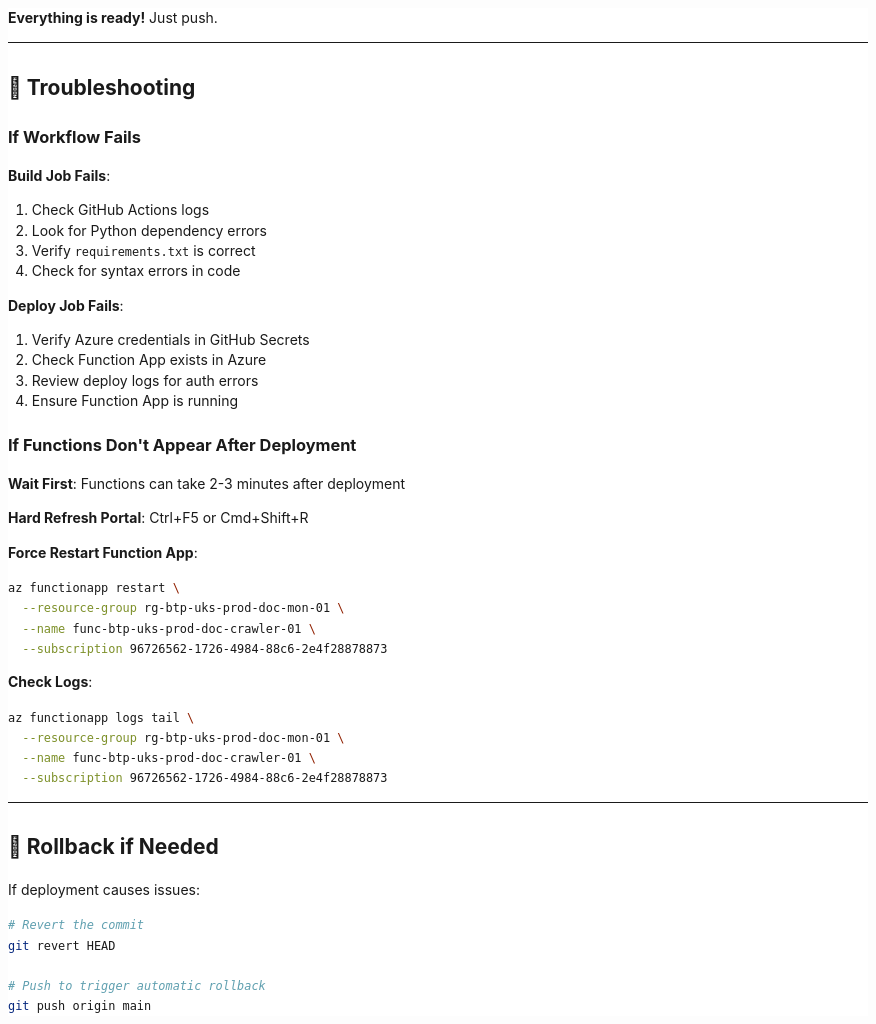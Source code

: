 **Everything is ready!** Just push.

---

## 🚨 Troubleshooting

### If Workflow Fails

**Build Job Fails**:
1. Check GitHub Actions logs
2. Look for Python dependency errors
3. Verify `requirements.txt` is correct
4. Check for syntax errors in code

**Deploy Job Fails**:
1. Verify Azure credentials in GitHub Secrets
2. Check Function App exists in Azure
3. Review deploy logs for auth errors
4. Ensure Function App is running

### If Functions Don't Appear After Deployment

**Wait First**: Functions can take 2-3 minutes after deployment

**Hard Refresh Portal**: Ctrl+F5 or Cmd+Shift+R

**Force Restart Function App**:
```bash
az functionapp restart \
  --resource-group rg-btp-uks-prod-doc-mon-01 \
  --name func-btp-uks-prod-doc-crawler-01 \
  --subscription 96726562-1726-4984-88c6-2e4f28878873
```

**Check Logs**:
```bash
az functionapp logs tail \
  --resource-group rg-btp-uks-prod-doc-mon-01 \
  --name func-btp-uks-prod-doc-crawler-01 \
  --subscription 96726562-1726-4984-88c6-2e4f28878873
```

---

## 🔄 Rollback if Needed

If deployment causes issues:

```bash
# Revert the commit
git revert HEAD

# Push to trigger automatic rollback
git push origin main
```
